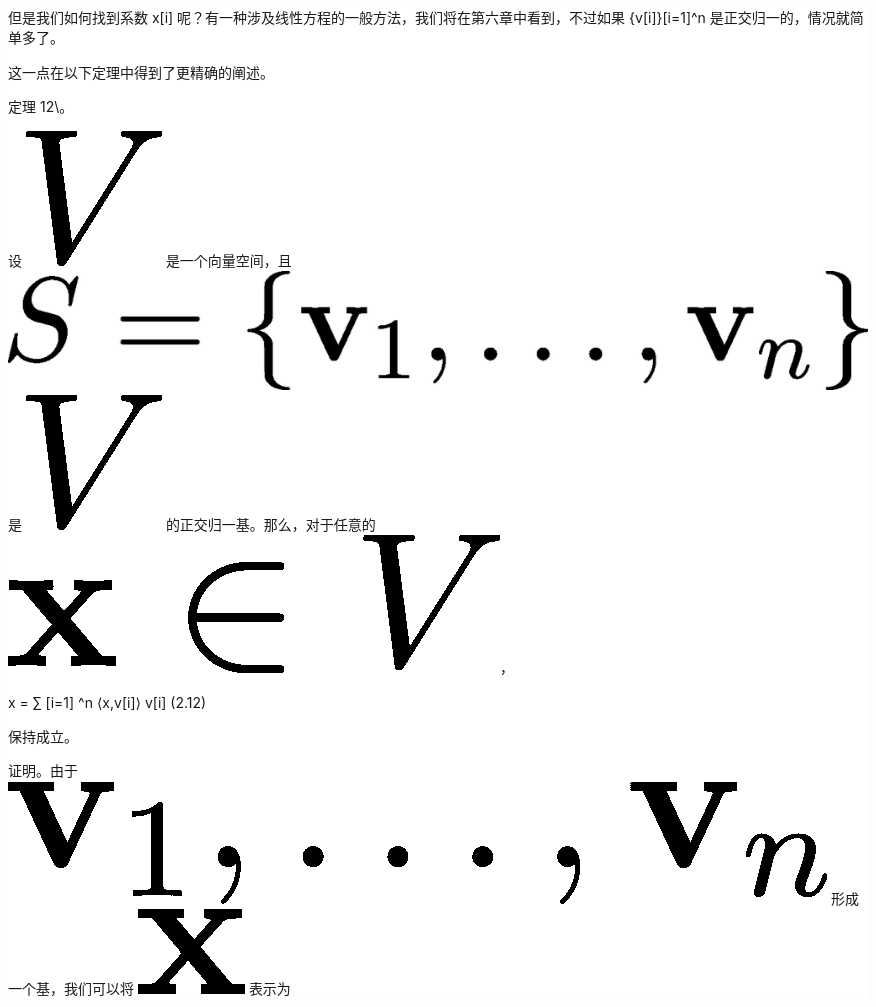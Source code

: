 但是我们如何找到系数 x[i] 呢？有一种涉及线性方程的一般方法，我们将在第六章中看到，不过如果 {v[i]}[i=1]^n 是正交归一的，情况就简单多了。

这一点在以下定理中得到了更精确的阐述。

定理 12\。

设 ![V ](img/file191.png) 是一个向量空间，且 ![S = {v1,...,vn } ](img/file192.png) 是 ![V ](img/file193.png) 的正交归一基。那么，对于任意的 ![x ∈ V ](img/file194.png)，

x = ∑ [i=1] ^n ⟨x,v[i]⟩ v[i] (2.12)

保持成立。

证明。由于 ![v1,...,vn ](img/file195.png) 形成一个基，我们可以将 ![x ](img/file196.png) 表示为
